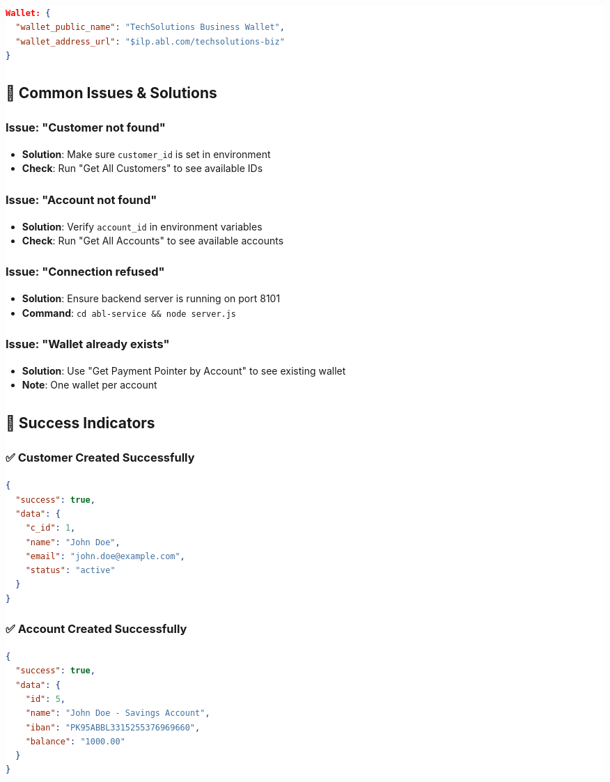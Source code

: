 ```json
Wallet: {
  "wallet_public_name": "TechSolutions Business Wallet",
  "wallet_address_url": "$ilp.abl.com/techsolutions-biz"
}
```

## 🚨 Common Issues & Solutions

### Issue: "Customer not found"
- **Solution**: Make sure `customer_id` is set in environment
- **Check**: Run "Get All Customers" to see available IDs

### Issue: "Account not found"  
- **Solution**: Verify `account_id` in environment variables
- **Check**: Run "Get All Accounts" to see available accounts

### Issue: "Connection refused"
- **Solution**: Ensure backend server is running on port 8101
- **Command**: `cd abl-service && node server.js`

### Issue: "Wallet already exists"
- **Solution**: Use "Get Payment Pointer by Account" to see existing wallet
- **Note**: One wallet per account

## 🎉 Success Indicators

### ✅ Customer Created Successfully
```json
{
  "success": true,
  "data": {
    "c_id": 1,
    "name": "John Doe",
    "email": "john.doe@example.com",
    "status": "active"
  }
}
```

### ✅ Account Created Successfully  
```json
{
  "success": true,
  "data": {
    "id": 5,
    "name": "John Doe - Savings Account",
    "iban": "PK95ABBL3315255376969660",
    "balance": "1000.00"
  }
}
```
